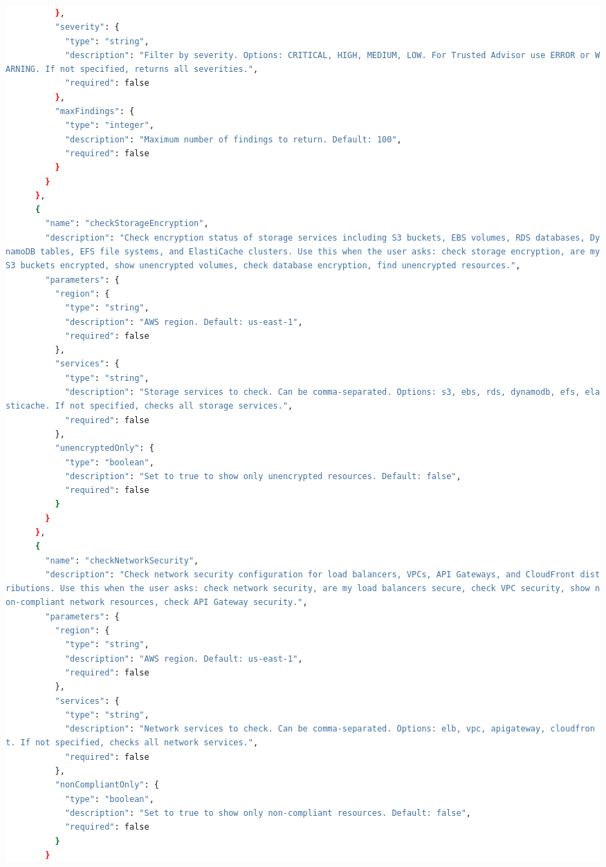 ```bash
          },
          "severity": {
            "type": "string",
            "description": "Filter by severity. Options: CRITICAL, HIGH, MEDIUM, LOW. For Trusted Advisor use ERROR or WARNING. If not specified, returns all severities.",
            "required": false
          },
          "maxFindings": {
            "type": "integer",
            "description": "Maximum number of findings to return. Default: 100",
            "required": false
          }
        }
      },
      {
        "name": "checkStorageEncryption",
        "description": "Check encryption status of storage services including S3 buckets, EBS volumes, RDS databases, DynamoDB tables, EFS file systems, and ElastiCache clusters. Use this when the user asks: check storage encryption, are my S3 buckets encrypted, show unencrypted volumes, check database encryption, find unencrypted resources.",
        "parameters": {
          "region": {
            "type": "string",
            "description": "AWS region. Default: us-east-1",
            "required": false
          },
          "services": {
            "type": "string",
            "description": "Storage services to check. Can be comma-separated. Options: s3, ebs, rds, dynamodb, efs, elasticache. If not specified, checks all storage services.",
            "required": false
          },
          "unencryptedOnly": {
            "type": "boolean",
            "description": "Set to true to show only unencrypted resources. Default: false",
            "required": false
          }
        }
      },
      {
        "name": "checkNetworkSecurity",
        "description": "Check network security configuration for load balancers, VPCs, API Gateways, and CloudFront distributions. Use this when the user asks: check network security, are my load balancers secure, check VPC security, show non-compliant network resources, check API Gateway security.",
        "parameters": {
          "region": {
            "type": "string",
            "description": "AWS region. Default: us-east-1",
            "required": false
          },
          "services": {
            "type": "string",
            "description": "Network services to check. Can be comma-separated. Options: elb, vpc, apigateway, cloudfront. If not specified, checks all network services.",
            "required": false
          },
          "nonCompliantOnly": {
            "type": "boolean",
            "description": "Set to true to show only non-compliant resources. Default: false",
            "required": false
          }
        }
```